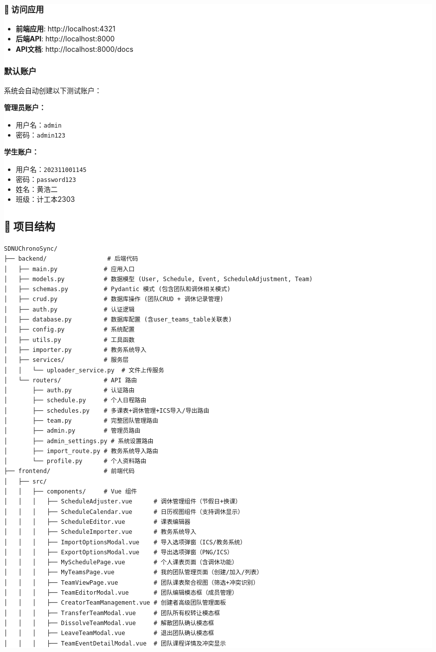 ### 📱 访问应用

- **前端应用**: http://localhost:4321
- **后端API**: http://localhost:8000
- **API文档**: http://localhost:8000/docs

### 默认账户

系统会自动创建以下测试账户：

**管理员账户：**

- 用户名：`admin`
- 密码：`admin123`

**学生账户：**

- 用户名：`202311001145`
- 密码：`password123`
- 姓名：黄浩二
- 班级：计工本2303

## 📁 项目结构

```
SDNUChronoSync/
├── backend/                 # 后端代码
│   ├── main.py             # 应用入口
│   ├── models.py           # 数据模型 (User, Schedule, Event, ScheduleAdjustment, Team)
│   ├── schemas.py          # Pydantic 模式 (包含团队和调休相关模式)
│   ├── crud.py             # 数据库操作 (团队CRUD + 调休记录管理)
│   ├── auth.py             # 认证逻辑
│   ├── database.py         # 数据库配置 (含user_teams_table关联表)
│   ├── config.py           # 系统配置
│   ├── utils.py            # 工具函数
│   ├── importer.py         # 教务系统导入
│   ├── services/           # 服务层
│   │   └── uploader_service.py  # 文件上传服务
│   └── routers/            # API 路由
│       ├── auth.py         # 认证路由
│       ├── schedule.py     # 个人日程路由
│       ├── schedules.py    # 多课表+调休管理+ICS导入/导出路由
│       ├── team.py         # 完整团队管理路由
│       ├── admin.py        # 管理员路由
│       ├── admin_settings.py # 系统设置路由
│       ├── import_route.py # 教务系统导入路由
│       └── profile.py      # 个人资料路由
├── frontend/               # 前端代码
│   ├── src/
│   │   ├── components/     # Vue 组件
│   │   │   ├── ScheduleAdjuster.vue      # 调休管理组件（节假日+换课）
│   │   │   ├── ScheduleCalendar.vue      # 日历视图组件（支持调休显示）
│   │   │   ├── ScheduleEditor.vue        # 课表编辑器
│   │   │   ├── ScheduleImporter.vue      # 教务系统导入
│   │   │   ├── ImportOptionsModal.vue    # 导入选项弹窗（ICS/教务系统）
│   │   │   ├── ExportOptionsModal.vue    # 导出选项弹窗（PNG/ICS）
│   │   │   ├── MySchedulePage.vue        # 个人课表页面（含调休功能）
│   │   │   ├── MyTeamsPage.vue           # 我的团队管理页面（创建/加入/列表）
│   │   │   ├── TeamViewPage.vue          # 团队课表聚合视图（筛选+冲突识别）
│   │   │   ├── TeamEditorModal.vue       # 团队编辑模态框（成员管理）
│   │   │   ├── CreatorTeamManagement.vue # 创建者高级团队管理面板
│   │   │   ├── TransferTeamModal.vue     # 团队所有权转让模态框
│   │   │   ├── DissolveTeamModal.vue     # 解散团队确认模态框
│   │   │   ├── LeaveTeamModal.vue        # 退出团队确认模态框
│   │   │   ├── TeamEventDetailModal.vue  # 团队课程详情及冲突显示
```